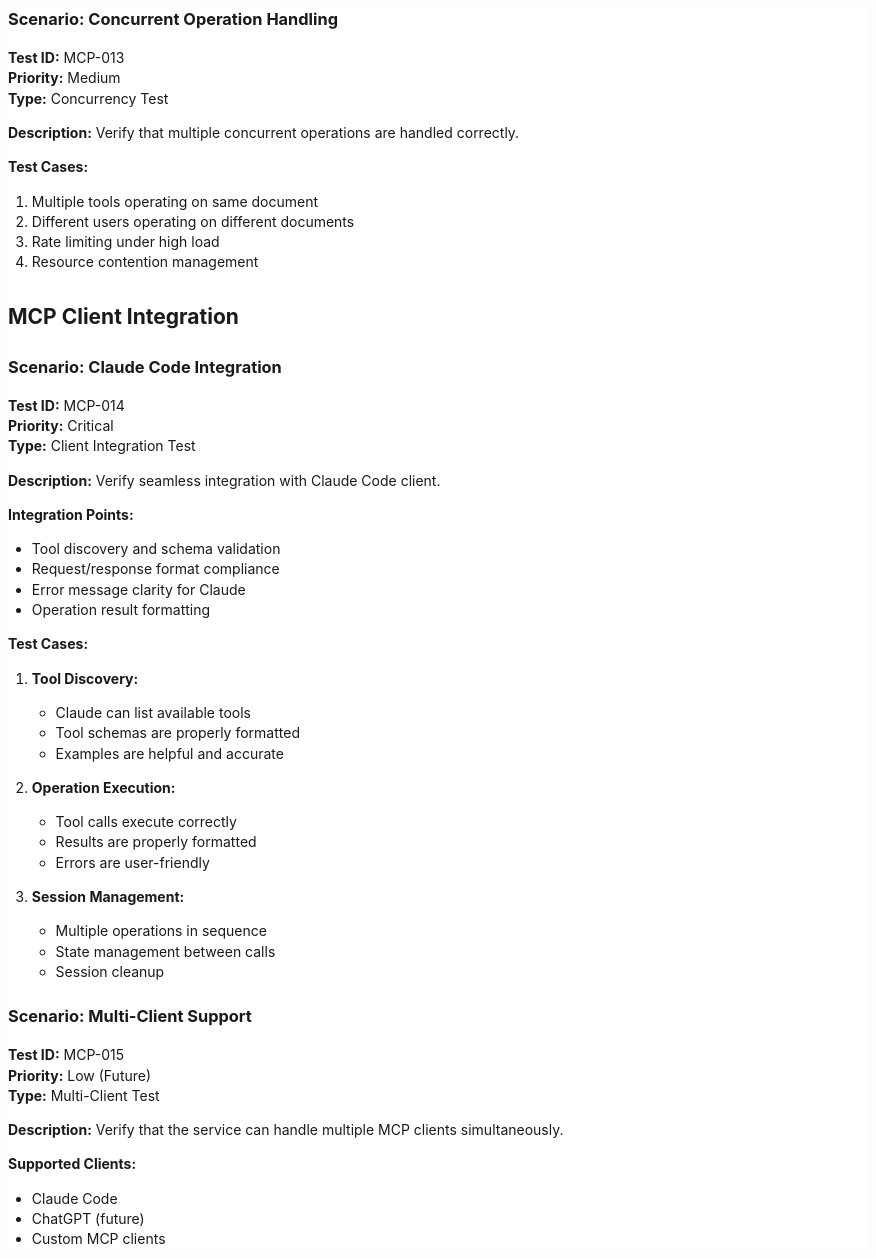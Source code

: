 ### Scenario: Concurrent Operation Handling
**Test ID:** MCP-013  
**Priority:** Medium  
**Type:** Concurrency Test

**Description:** Verify that multiple concurrent operations are handled correctly.

**Test Cases:**
1. Multiple tools operating on same document
2. Different users operating on different documents
3. Rate limiting under high load
4. Resource contention management

## MCP Client Integration

### Scenario: Claude Code Integration
**Test ID:** MCP-014  
**Priority:** Critical  
**Type:** Client Integration Test

**Description:** Verify seamless integration with Claude Code client.

**Integration Points:**
- Tool discovery and schema validation
- Request/response format compliance
- Error message clarity for Claude
- Operation result formatting

**Test Cases:**
1. **Tool Discovery:**
   - Claude can list available tools
   - Tool schemas are properly formatted
   - Examples are helpful and accurate

2. **Operation Execution:**
   - Tool calls execute correctly
   - Results are properly formatted
   - Errors are user-friendly

3. **Session Management:**
   - Multiple operations in sequence
   - State management between calls
   - Session cleanup

### Scenario: Multi-Client Support
**Test ID:** MCP-015  
**Priority:** Low (Future)  
**Type:** Multi-Client Test

**Description:** Verify that the service can handle multiple MCP clients simultaneously.

**Supported Clients:**
- Claude Code
- ChatGPT (future)
- Custom MCP clients
